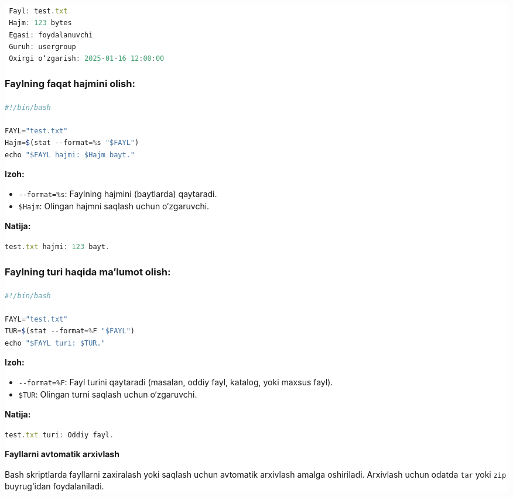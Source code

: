 ```javascript
 Fayl: test.txt
 Hajm: 123 bytes
 Egasi: foydalanuvchi
 Guruh: usergroup
 Oxirgi o‘zgarish: 2025-01-16 12:00:00

```

### Faylning faqat hajmini olish:

```javascript
#!/bin/bash

FAYL="test.txt"
Hajm=$(stat --format=%s "$FAYL")
echo "$FAYL hajmi: $Hajm bayt."

```

**Izoh:**

* `--format=%s`: Faylning hajmini (baytlarda) qaytaradi.
* `$Hajm`: Olingan hajmni saqlash uchun o‘zgaruvchi.

**Natija:**

```javascript
test.txt hajmi: 123 bayt.
```

### Faylning turi haqida ma’lumot olish:

```javascript
#!/bin/bash

FAYL="test.txt"
TUR=$(stat --format=%F "$FAYL")
echo "$FAYL turi: $TUR."

```

**Izoh:**

* `--format=%F`: Fayl turini qaytaradi (masalan, oddiy fayl, katalog, yoki maxsus fayl).
* `$TUR`: Olingan turni saqlash uchun o‘zgaruvchi.

**Natija:**

```javascript
test.txt turi: Oddiy fayl.
```

**Fayllarni avtomatik arxivlash**

Bash skriptlarda fayllarni zaxiralash yoki saqlash uchun avtomatik arxivlash amalga oshiriladi. Arxivlash uchun odatda `tar` yoki `zip` buyrug‘idan foydalaniladi.
